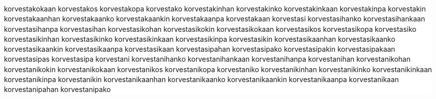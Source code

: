 korvestakokaan
korvestakos
korvestakopa
korvestako
korvestakinhan
korvestakinko
korvestakinkaan
korvestakinpa
korvestakin
korvestakaanhan
korvestakaanko
korvestakaankin
korvestakaanpa
korvestakaan
korvestasi
korvestasihanko
korvestasihankaan
korvestasihanpa
korvestasihan
korvestasikohan
korvestasikokin
korvestasikokaan
korvestasikos
korvestasikopa
korvestasiko
korvestasikinhan
korvestasikinko
korvestasikinkaan
korvestasikinpa
korvestasikin
korvestasikaanhan
korvestasikaanko
korvestasikaankin
korvestasikaanpa
korvestasikaan
korvestasipahan
korvestasipako
korvestasipakin
korvestasipakaan
korvestasipas
korvestasipa
korvestani
korvestanihanko
korvestanihankaan
korvestanihanpa
korvestanihan
korvestanikohan
korvestanikokin
korvestanikokaan
korvestanikos
korvestanikopa
korvestaniko
korvestanikinhan
korvestanikinko
korvestanikinkaan
korvestanikinpa
korvestanikin
korvestanikaanhan
korvestanikaanko
korvestanikaankin
korvestanikaanpa
korvestanikaan
korvestanipahan
korvestanipako